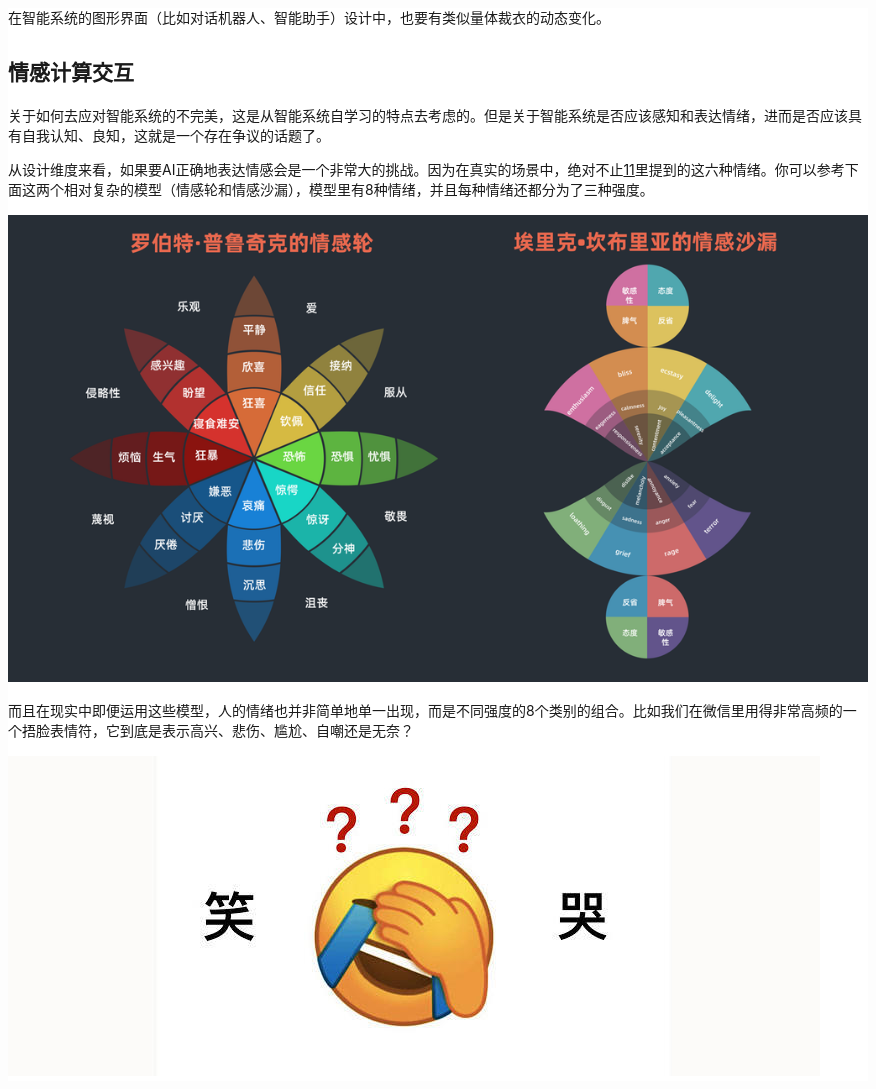 在智能系统的图形界面（比如对话机器人、智能助手）设计中，也要有类似量体裁衣的动态变化。

## 情感计算交互

关于如何去应对智能系统的不完美，这是从智能系统自学习的特点去考虑的。但是关于智能系统是否应该感知和表达情绪，进而是否应该具有自我认知、良知，这就是一个存在争议的话题了。

从设计维度来看，如果要AI正确地表达情感会是一个非常大的挑战。因为在真实的场景中，绝对不止[11](https://time.geekbang.org/column/article/351883)里提到的这六种情绪。你可以参考下面这两个相对复杂的模型（情感轮和情感沙漏），模型里有8种情绪，并且每种情绪还都分为了三种强度。

![](./httpsstatic001geekbangorgresourceimage71447154yy968f6872d08972583890fea344.png)

而且在现实中即便运用这些模型，人的情绪也并非简单地单一出现，而是不同强度的8个类别的组合。比如我们在微信里用得非常高频的一个捂脸表情符，它到底是表示高兴、悲伤、尴尬、自嘲还是无奈？

![](./httpsstatic001geekbangorgresourceimage4b5d4b5a184f485a3959750ca6e052d95f5d.jpg)
